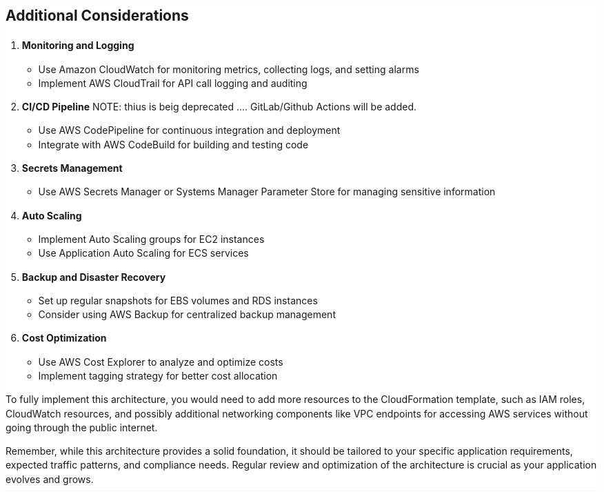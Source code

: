 ## Additional Considerations

1. **Monitoring and Logging**
   - Use Amazon CloudWatch for monitoring metrics, collecting logs, and setting alarms
   - Implement AWS CloudTrail for API call logging and auditing

2. **CI/CD Pipeline**  NOTE: thius is beig deprecated ....  GitLab/Github Actions will be added. 
   - Use AWS CodePipeline for continuous integration and deployment
   - Integrate with AWS CodeBuild for building and testing code

3. **Secrets Management**
   - Use AWS Secrets Manager or Systems Manager Parameter Store for managing sensitive information

4. **Auto Scaling**
   - Implement Auto Scaling groups for EC2 instances
   - Use Application Auto Scaling for ECS services

5. **Backup and Disaster Recovery**
   - Set up regular snapshots for EBS volumes and RDS instances
   - Consider using AWS Backup for centralized backup management

6. **Cost Optimization**
   - Use AWS Cost Explorer to analyze and optimize costs
   - Implement tagging strategy for better cost allocation

To fully implement this architecture, you would need to add more resources to the CloudFormation template, such as IAM roles, CloudWatch resources, and possibly additional networking components like VPC endpoints for accessing AWS services without going through the public internet.

Remember, while this architecture provides a solid foundation, it should be tailored to your specific application requirements, expected traffic patterns, and compliance needs. Regular review and optimization of the architecture is crucial as your application evolves and grows.